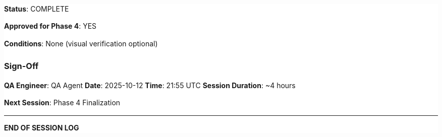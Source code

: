 **Status**: COMPLETE

**Approved for Phase 4**: YES

**Conditions**: None (visual verification optional)

### Sign-Off

**QA Engineer**: QA Agent
**Date**: 2025-10-12
**Time**: 21:55 UTC
**Session Duration**: ~4 hours

**Next Session**: Phase 4 Finalization

---

**END OF SESSION LOG**
